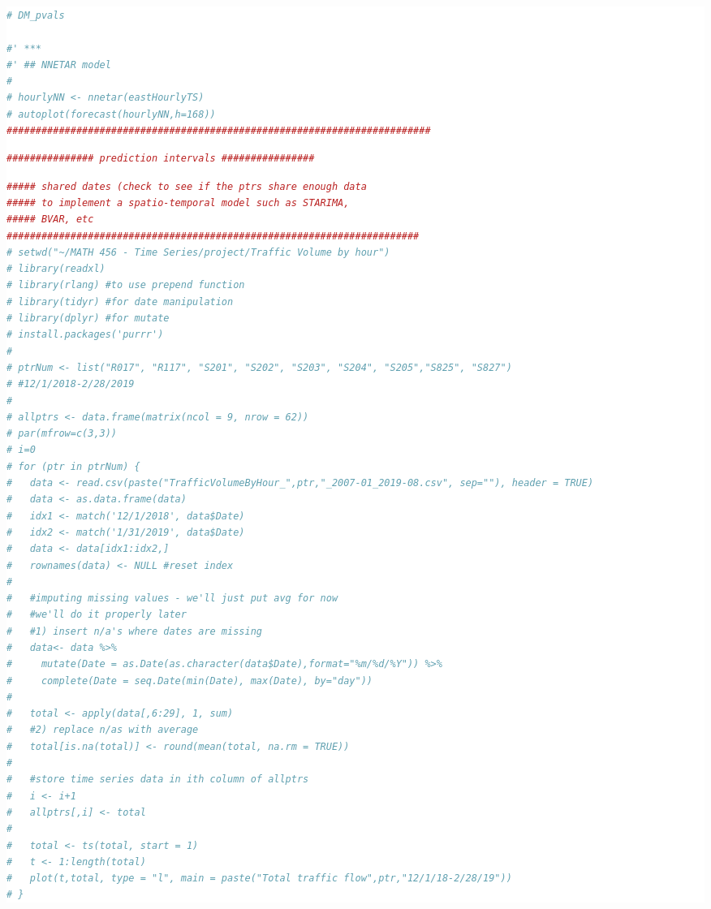 ``` r
# DM_pvals

#' ***
#' ## NNETAR model
#
# hourlyNN <- nnetar(eastHourlyTS)
# autoplot(forecast(hourlyNN,h=168))
#########################################################################
```

``` r
############### prediction intervals ################
```

``` r
##### shared dates (check to see if the ptrs share enough data 
##### to implement a spatio-temporal model such as STARIMA, 
##### BVAR, etc 
#######################################################################
# setwd("~/MATH 456 - Time Series/project/Traffic Volume by hour")
# library(readxl)
# library(rlang) #to use prepend function
# library(tidyr) #for date manipulation
# library(dplyr) #for mutate
# install.packages('purrr')
# 
# ptrNum <- list("R017", "R117", "S201", "S202", "S203", "S204", "S205","S825", "S827")
# #12/1/2018-2/28/2019
# 
# allptrs <- data.frame(matrix(ncol = 9, nrow = 62))
# par(mfrow=c(3,3))
# i=0
# for (ptr in ptrNum) {
#   data <- read.csv(paste("TrafficVolumeByHour_",ptr,"_2007-01_2019-08.csv", sep=""), header = TRUE)
#   data <- as.data.frame(data)
#   idx1 <- match('12/1/2018', data$Date)
#   idx2 <- match('1/31/2019', data$Date)
#   data <- data[idx1:idx2,]
#   rownames(data) <- NULL #reset index
#   
#   #imputing missing values - we'll just put avg for now
#   #we'll do it properly later
#   #1) insert n/a's where dates are missing
#   data<- data %>%
#     mutate(Date = as.Date(as.character(data$Date),format="%m/%d/%Y")) %>%
#     complete(Date = seq.Date(min(Date), max(Date), by="day"))
#   
#   total <- apply(data[,6:29], 1, sum)
#   #2) replace n/as with average
#   total[is.na(total)] <- round(mean(total, na.rm = TRUE))
#   
#   #store time series data in ith column of allptrs
#   i <- i+1
#   allptrs[,i] <- total
#   
#   total <- ts(total, start = 1)
#   t <- 1:length(total)
#   plot(t,total, type = "l", main = paste("Total traffic flow",ptr,"12/1/18-2/28/19"))
# }  
```
